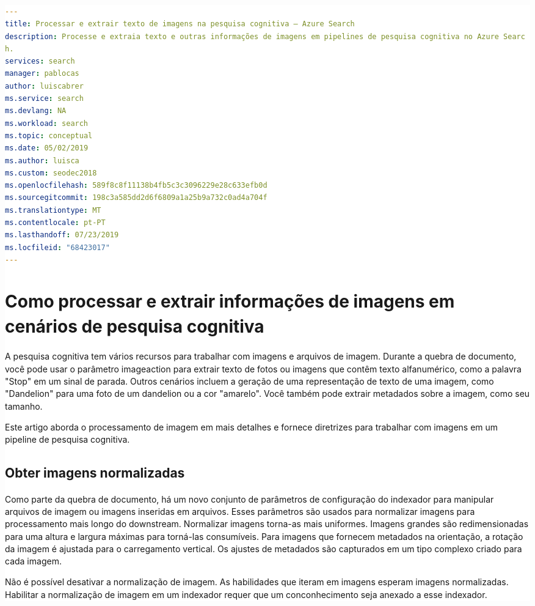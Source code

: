 ```yaml
---
title: Processar e extrair texto de imagens na pesquisa cognitiva – Azure Search
description: Processe e extraia texto e outras informações de imagens em pipelines de pesquisa cognitiva no Azure Search.
services: search
manager: pablocas
author: luiscabrer
ms.service: search
ms.devlang: NA
ms.workload: search
ms.topic: conceptual
ms.date: 05/02/2019
ms.author: luisca
ms.custom: seodec2018
ms.openlocfilehash: 589f8c8f11138b4fb5c3c3096229e28c633efb0d
ms.sourcegitcommit: 198c3a585dd2d6f6809a1a25b9a732c0ad4a704f
ms.translationtype: MT
ms.contentlocale: pt-PT
ms.lasthandoff: 07/23/2019
ms.locfileid: "68423017"
---
```

#  <a name="how-to-process-and-extract-information-from-images-in-cognitive-search-scenarios"></a>Como processar e extrair informações de imagens em cenários de pesquisa cognitiva

A pesquisa cognitiva tem vários recursos para trabalhar com imagens e arquivos de imagem. Durante a quebra de documento, você pode usar  o parâmetro imageaction para extrair texto de fotos ou imagens que contêm texto alfanumérico, como a palavra "Stop" em um sinal de parada. Outros cenários incluem a geração de uma representação de texto de uma imagem, como "Dandelion" para uma foto de um dandelion ou a cor "amarelo". Você também pode extrair metadados sobre a imagem, como seu tamanho.

Este artigo aborda o processamento de imagem em mais detalhes e fornece diretrizes para trabalhar com imagens em um pipeline de pesquisa cognitiva.

<a name="get-normalized-images"></a>

## <a name="get-normalized-images"></a>Obter imagens normalizadas

Como parte da quebra de documento, há um novo conjunto de parâmetros de configuração do indexador para manipular arquivos de imagem ou imagens inseridas em arquivos. Esses parâmetros são usados para normalizar imagens para processamento mais longo do downstream. Normalizar imagens torna-as mais uniformes. Imagens grandes são redimensionadas para uma altura e largura máximas para torná-las consumíveis. Para imagens que fornecem metadados na orientação, a rotação da imagem é ajustada para o carregamento vertical. Os ajustes de metadados são capturados em um tipo complexo criado para cada imagem. 

Não é possível desativar a normalização de imagem. As habilidades que iteram em imagens esperam imagens normalizadas. Habilitar a normalização de imagem em um indexador requer que um conconhecimento seja anexado a esse indexador.
